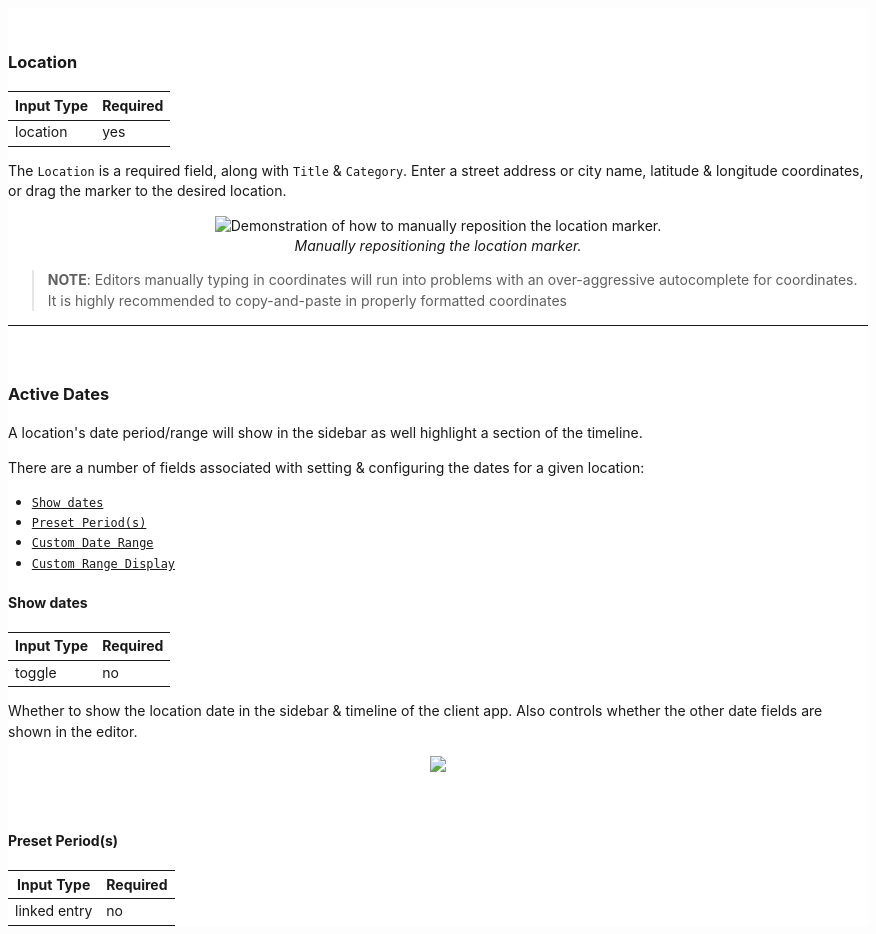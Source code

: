 <br>

### Location

| Input Type | Required |
| ---------- | -------- |
| location   | yes      |

The `Location` is a required field, along with `Title` & `Category`. Enter a street address or city name, latitude & longitude coordinates, or drag the marker to the desired location.

<figure align="center">
<img src="./assets/map-drag-drop.gif" width="640" alt="Demonstration of how to manually reposition the location marker."/>
<figcaption><em>Manually repositioning the location marker.</em></figcaption>
</figure>

> **NOTE**: Editors manually typing in coordinates will run into problems with an over-aggressive autocomplete for coordinates. It is highly recommended to copy-and-paste in properly formatted coordinates

---
<br>

### Active Dates

A location's date period/range will show in the sidebar as well highlight a section of the timeline.

There are a number of fields associated with setting & configuring the dates for a given location:

- [`Show dates`](#show-dates)
- [`Preset Period(s)`](#preset-periods)
- [`Custom Date Range`](#custom-date-range)
- [`Custom Range Display`](#custom-range-display)

#### Show dates

| Input Type | Required |
| ---------- | -------- |
| toggle     | no       |

Whether to show the location date in the sidebar & timeline of the client app. Also controls whether the other date fields are shown in the editor.

<figure align="center">
<img src="./assets/date_toggle.png" width="447" />
</figure>

<br>

#### Preset Period(s)

| Input Type   | Required |
| ------------ | -------- |
| linked entry | no       |
